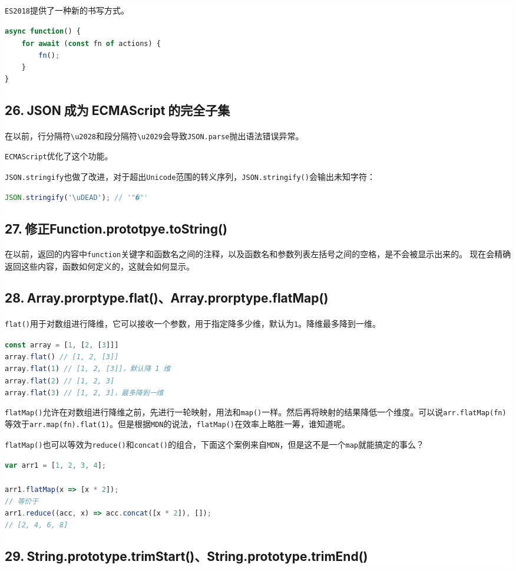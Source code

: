 ```ES2018```提供了一种新的书写方式。

```js
async function() {
    for await (const fn of actions) {
        fn();
    }
}

```

## 26. JSON 成为 ECMAScript 的完全子集

在以前，行分隔符```\u2028```和段分隔符```\u2029```会导致```JSON.parse```抛出语法错误异常。

```ECMAScript```优化了这个功能。

```JSON.stringify```也做了改进，对于超出```Unicode```范围的转义序列，```JSON.stringify()```会输出未知字符：

```js
JSON.stringify('\uDEAD'); // '"�"'
```

## 27. 修正Function.prototpye.toString()

在以前，返回的内容中```function```关键字和函数名之间的注释，以及函数名和参数列表左括号之间的空格，是不会被显示出来的。 现在会精确返回这些内容，函数如何定义的，这就会如何显示。

## 28. Array.prorptype.flat()、Array.prorptype.flatMap()

```flat()```用于对数组进行降维，它可以接收一个参数，用于指定降多少维，默认为```1```。降维最多降到一维。

```js
const array = [1, [2, [3]]]
array.flat() // [1, 2, [3]]
array.flat(1) // [1, 2, [3]]，默认降 1 维
array.flat(2) // [1, 2, 3]
array.flat(3) // [1, 2, 3]，最多降到一维
```

```flatMap()```允许在对数组进行降维之前，先进行一轮映射，用法和```map()```一样。然后再将映射的结果降低一个维度。可以说```arr.flatMap(fn)```等效于```arr.map(fn).flat(1)```。但是根据```MDN```的说法，```flatMap()```在效率上略胜一筹，谁知道呢。

```flatMap()```也可以等效为```reduce()```和```concat()```的组合，下面这个案例来自```MDN```，但是这不是一个```map```就能搞定的事么？

```js
var arr1 = [1, 2, 3, 4];
 
arr1.flatMap(x => [x * 2]);
// 等价于
arr1.reduce((acc, x) => acc.concat([x * 2]), []);
// [2, 4, 6, 8]
```

## 29. String.prototype.trimStart()、String.prototype.trimEnd()
